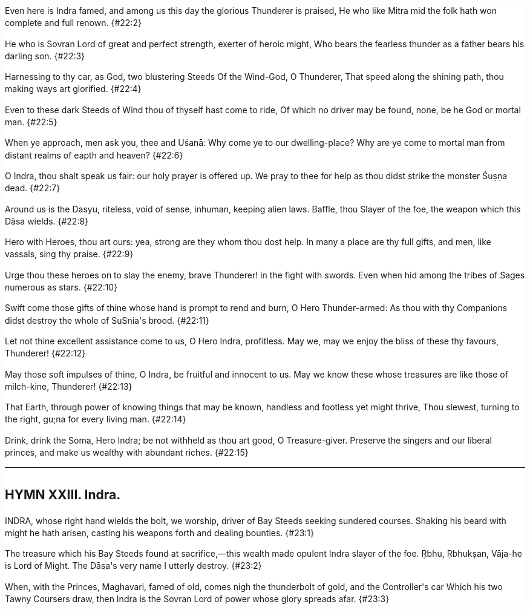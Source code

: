 Even here is Indra famed, and among us this day the glorious Thunderer is praised,
He who like Mitra mid the folk hath won complete and full renown. {#22:2}

He who is Sovran Lord of great and perfect strength, exerter of heroic might,
Who bears the fearless thunder as a father bears his darling son. {#22:3}

Harnessing to thy car, as God, two blustering Steeds Of the Wind-God, O Thunderer,
That speed along the shining path, thou making ways art glorified. {#22:4}

Even to these dark Steeds of Wind thou of thyself hast come to ride,
Of which no driver may be found, none, be he God or mortal man. {#22:5}

When ye approach, men ask you, thee and Uśanā: Why come ye to our dwelling-place?
Why are ye come to mortal man from distant realms of eapth and heaven? {#22:6}

O Indra, thou shalt speak us fair: our holy prayer is offered up.
We pray to thee for help as thou didst strike the monster Śuṣṇa dead. {#22:7}

Around us is the Dasyu, riteless, void of sense, inhuman, keeping alien laws.
Baffle, thou Slayer of the foe, the weapon which this Dāsa wields. {#22:8}

Hero with Heroes, thou art ours: yea, strong are they whom thou dost help.
In many a place are thy full gifts, and men, like vassals, sing thy praise. {#22:9}

Urge thou these heroes on to slay the enemy, brave Thunderer! in the fight with swords.
Even when hid among the tribes of Sages numerous as stars. {#22:10}

Swift come those gifts of thine whose hand is prompt to rend and burn, O Hero Thunder-armed:
As thou with thy Companions didst destroy the whole of SuSnia's brood. {#22:11}

Let not thine excellent assistance come to us, O Hero Indra, profitless.
May we, may we enjoy the bliss of these thy favours, Thunderer! {#22:12}

May those soft impulses of thine, O Indra, be fruitful and innocent to us.
May we know these whose treasures are like those of milch-kine, Thunderer! {#22:13}

That Earth, through power of knowing things that may be known, handless and footless yet might thrive,
Thou slewest, turning to the right, gu;na for every living man. {#22:14}

Drink, drink the Soma, Hero Indra; be not withheld as thou art good, O Treasure-giver.
Preserve the singers and our liberal princes, and make us wealthy with abundant riches. {#22:15}

* * *

## HYMN XXIII. Indra.

INDRA, whose right hand wields the bolt, we worship, driver of Bay Steeds seeking sundered courses.
Shaking his beard with might he hath arisen, casting his weapons forth and dealing bounties. {#23:1}

The treasure which his Bay Steeds found at sacrifice,—this wealth made opulent Indra slayer of the foe.
Ṛbhu, Ṛbhukṣan, Vāja-he is Lord of Might. The Dāsa's very name I utterly destroy. {#23:2}

When, with the Princes, Maghavari, famed of old, comes nigh the thunderbolt of gold, and the Controller's car
Which his two Tawny Coursers draw, then Indra is the Sovran Lord of power whose glory spreads afar. {#23:3}
